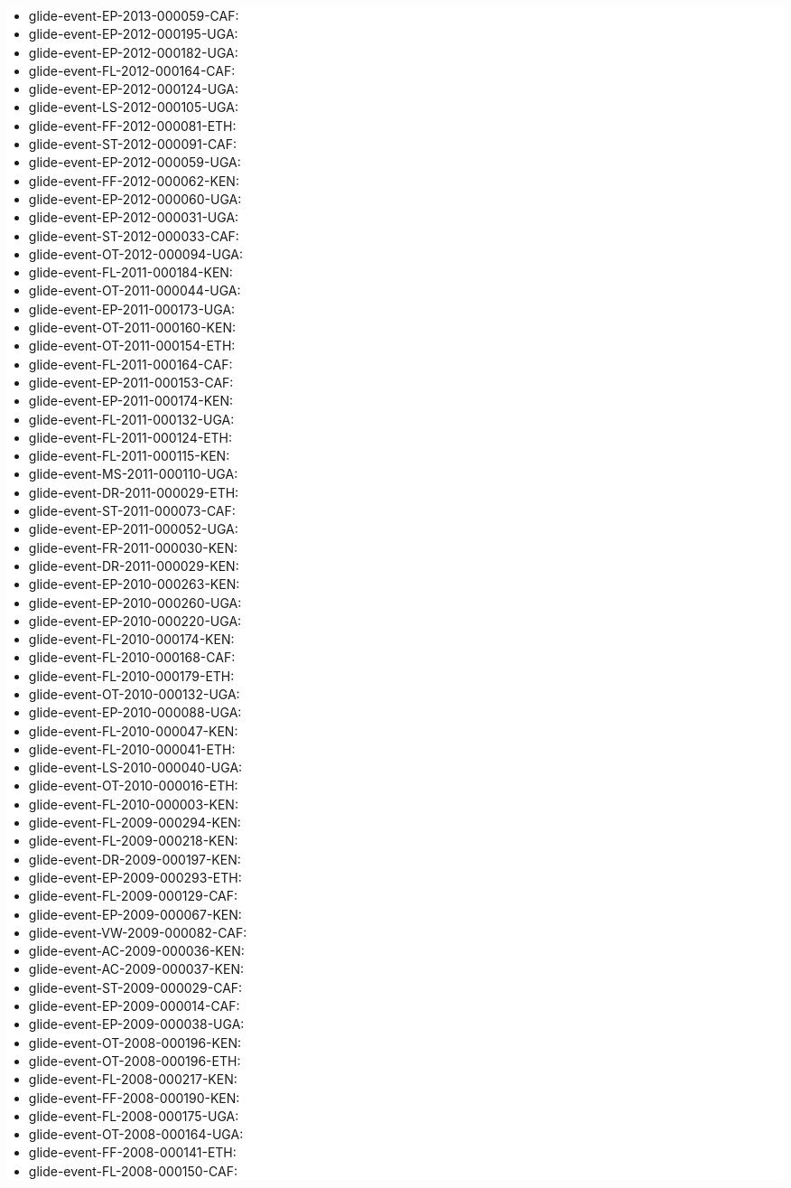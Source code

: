   - glide-event-EP-2013-000059-CAF: 
  - glide-event-EP-2012-000195-UGA: 
  - glide-event-EP-2012-000182-UGA: 
  - glide-event-FL-2012-000164-CAF: 
  - glide-event-EP-2012-000124-UGA: 
  - glide-event-LS-2012-000105-UGA: 
  - glide-event-FF-2012-000081-ETH: 
  - glide-event-ST-2012-000091-CAF: 
  - glide-event-EP-2012-000059-UGA: 
  - glide-event-FF-2012-000062-KEN: 
  - glide-event-EP-2012-000060-UGA: 
  - glide-event-EP-2012-000031-UGA: 
  - glide-event-ST-2012-000033-CAF: 
  - glide-event-OT-2012-000094-UGA: 
  - glide-event-FL-2011-000184-KEN: 
  - glide-event-OT-2011-000044-UGA: 
  - glide-event-EP-2011-000173-UGA: 
  - glide-event-OT-2011-000160-KEN: 
  - glide-event-OT-2011-000154-ETH: 
  - glide-event-FL-2011-000164-CAF: 
  - glide-event-EP-2011-000153-CAF: 
  - glide-event-EP-2011-000174-KEN: 
  - glide-event-FL-2011-000132-UGA: 
  - glide-event-FL-2011-000124-ETH: 
  - glide-event-FL-2011-000115-KEN: 
  - glide-event-MS-2011-000110-UGA: 
  - glide-event-DR-2011-000029-ETH: 
  - glide-event-ST-2011-000073-CAF: 
  - glide-event-EP-2011-000052-UGA: 
  - glide-event-FR-2011-000030-KEN: 
  - glide-event-DR-2011-000029-KEN: 
  - glide-event-EP-2010-000263-KEN: 
  - glide-event-EP-2010-000260-UGA: 
  - glide-event-EP-2010-000220-UGA: 
  - glide-event-FL-2010-000174-KEN: 
  - glide-event-FL-2010-000168-CAF: 
  - glide-event-FL-2010-000179-ETH: 
  - glide-event-OT-2010-000132-UGA: 
  - glide-event-EP-2010-000088-UGA: 
  - glide-event-FL-2010-000047-KEN: 
  - glide-event-FL-2010-000041-ETH: 
  - glide-event-LS-2010-000040-UGA: 
  - glide-event-OT-2010-000016-ETH: 
  - glide-event-FL-2010-000003-KEN: 
  - glide-event-FL-2009-000294-KEN: 
  - glide-event-FL-2009-000218-KEN: 
  - glide-event-DR-2009-000197-KEN: 
  - glide-event-EP-2009-000293-ETH: 
  - glide-event-FL-2009-000129-CAF: 
  - glide-event-EP-2009-000067-KEN: 
  - glide-event-VW-2009-000082-CAF: 
  - glide-event-AC-2009-000036-KEN: 
  - glide-event-AC-2009-000037-KEN: 
  - glide-event-ST-2009-000029-CAF: 
  - glide-event-EP-2009-000014-CAF: 
  - glide-event-EP-2009-000038-UGA: 
  - glide-event-OT-2008-000196-KEN: 
  - glide-event-OT-2008-000196-ETH: 
  - glide-event-FL-2008-000217-KEN: 
  - glide-event-FF-2008-000190-KEN: 
  - glide-event-FL-2008-000175-UGA: 
  - glide-event-OT-2008-000164-UGA: 
  - glide-event-FF-2008-000141-ETH: 
  - glide-event-FL-2008-000150-CAF: 